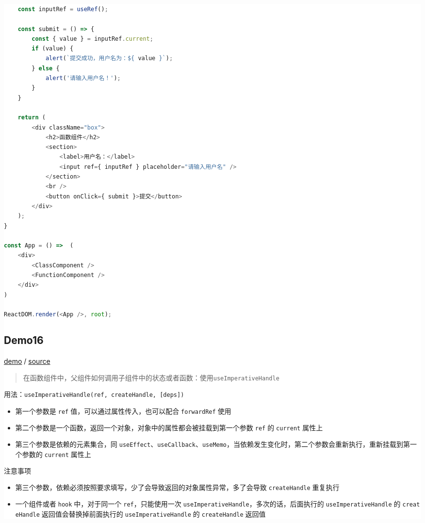 ``` js
    const inputRef = useRef();

    const submit = () => {
        const { value } = inputRef.current;
        if (value) {
            alert(`提交成功，用户名为：${ value }`);
        } else {
            alert('请输入用户名！');
        }
    }

    return (
        <div className="box">
            <h2>函数组件</h2>
            <section>
                <label>用户名：</label>
                <input ref={ inputRef } placeholder="请输入用户名" />
            </section>
            <br />
            <button onClick={ submit }>提交</button>
        </div>
    );
}

const App = () =>  (
    <div>
        <ClassComponent />
        <FunctionComponent />
    </div>
)

ReactDOM.render(<App />, root);
```

## Demo16

[demo](https://beichensky.github.io/example/react-demos/demo16/) / [source](https://github.com/beichensky/Blog/blob/main/react-demos/demo16/index.html)

> 在函数组件中，父组件如何调用子组件中的状态或者函数：使用`useImperativeHandle`

用法：`useImperativeHandle(ref, createHandle, [deps])`

- 第一个参数是 `ref` 值，可以通过属性传入，也可以配合 `forwardRef` 使用

- 第二个参数是一个函数，返回一个对象，对象中的属性都会被挂载到第一个参数 `ref` 的 `current` 属性上

- 第三个参数是依赖的元素集合，同 `useEffect`、`useCallback`、`useMemo`，当依赖发生变化时，第二个参数会重新执行，重新挂载到第一个参数的 `current` 属性上

注意事项

- 第三个参数，依赖必须按照要求填写，少了会导致返回的对象属性异常，多了会导致 `createHandle` 重复执行

- 一个组件或者 `hook` 中，对于同一个 `ref`，只能使用一次 `useImperativeHandle`，多次的话，后面执行的 `useImperativeHandle` 的 `createHandle` 返回值会替换掉前面执行的 `useImperativeHandle` 的 `createHandle` 返回值
